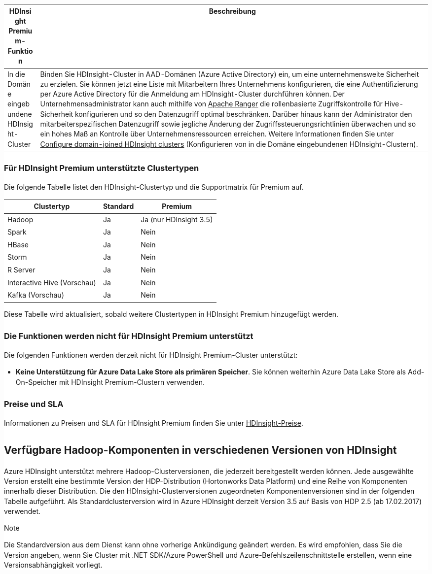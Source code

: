 | HDInsight Premium-Funktion | Beschreibung |
| --- | --- |
| In die Domäne eingebundene HDInsight-Cluster |Binden Sie HDInsight-Cluster in AAD-Domänen (Azure Active Directory) ein, um eine unternehmensweite Sicherheit zu erzielen. Sie können jetzt eine Liste mit Mitarbeitern Ihres Unternehmens konfigurieren, die eine Authentifizierung per Azure Active Directory für die Anmeldung am HDInsight-Cluster durchführen können. Der Unternehmensadministrator kann auch mithilfe von [Apache Ranger](http://hortonworks.com/apache/ranger/) die rollenbasierte Zugriffskontrolle für Hive-Sicherheit konfigurieren und so den Datenzugriff optimal beschränken. Darüber hinaus kann der Administrator den mitarbeiterspezifischen Datenzugriff sowie jegliche Änderung der Zugriffssteuerungsrichtlinien überwachen und so ein hohes Maß an Kontrolle über Unternehmensressourcen erreichen. Weitere Informationen finden Sie unter [Configure domain-joined HDInsight clusters](hdinsight-domain-joined-configure.md) (Konfigurieren von in die Domäne eingebundenen HDInsight-Clustern). |

### <a name="cluster-types-supported-for-hdinsight-premium"></a>Für HDInsight Premium unterstützte Clustertypen
Die folgende Tabelle listet den HDInsight-Clustertyp und die Supportmatrix für Premium auf.

| Clustertyp | Standard | Premium |
| --- | --- | --- |
| Hadoop |Ja |Ja (nur HDInsight 3.5) |
| Spark |Ja |Nein |
| HBase |Ja |Nein |
| Storm |Ja |Nein |
| R Server  |Ja |Nein |
| Interactive Hive (Vorschau) |Ja |Nein |
| Kafka (Vorschau)|Ja|Nein| 

Diese Tabelle wird aktualisiert, sobald weitere Clustertypen in HDInsight Premium hinzugefügt werden.

### <a name="features-not-supported-for-hdinsight-premium"></a>Die Funktionen werden nicht für HDInsight Premium unterstützt

Die folgenden Funktionen werden derzeit nicht für HDInsight Premium-Cluster unterstützt:

* **Keine Unterstützung für Azure Data Lake Store als primären Speicher**. Sie können weiterhin Azure Data Lake Store als Add-On-Speicher mit HDInsight Premium-Clustern verwenden.

### <a name="pricing-and-sla"></a>Preise und SLA
Informationen zu Preisen und SLA für HDInsight Premium finden Sie unter [HDInsight-Preise](https://azure.microsoft.com/pricing/details/hdinsight/).

## <a name="hadoop-components-available-with-different-hdinsight-versions"></a>Verfügbare Hadoop-Komponenten in verschiedenen Versionen von HDInsight
Azure HDInsight unterstützt mehrere Hadoop-Clusterversionen, die jederzeit bereitgestellt werden können. Jede ausgewählte Version erstellt eine bestimmte Version der HDP-Distribution (Hortonworks Data Platform) und eine Reihe von Komponenten innerhalb dieser Distribution. Die den HDInsight-Clusterversionen zugeordneten Komponentenversionen sind in der folgenden Tabelle aufgeführt. Als Standardclusterversion wird in Azure HDInsight derzeit Version 3.5 auf Basis von HDP 2.5 (ab 17.02.2017) verwendet.

> [!NOTE]
> Die Standardversion aus dem Dienst kann ohne vorherige Ankündigung geändert werden. Es wird empfohlen, dass Sie die Version angeben, wenn Sie Cluster mit .NET SDK/Azure PowerShell und Azure-Befehlszeilenschnittstelle erstellen, wenn eine Versionsabhängigkeit vorliegt.
>
>


[image-hdi-versioning-versionscreen]: ./media/hdinsight-component-versioning/hdi-versioning-version-screen.png
[wa-forums]: http://azure.microsoft.com/support/forums/
[connect-excel-with-hive-ODBC]: hdinsight-connect-excel-hive-ODBC-driver.md
[hdp-2-2]: http://docs.hortonworks.com/HDPDocuments/HDP2/HDP-2.2.0/HDP_2.2.0_Release_Notes_20141202_version/index.html
[hdp-2-1-7]: http://docs.hortonworks.com/HDPDocuments/HDP2/HDP-2.1.7-Win/bk_releasenotes_HDP-Win/content/ch_relnotes-HDP-2.1.7.html
[hdp-2-1-1]: http://docs.hortonworks.com/HDPDocuments/HDP2/HDP-2.1.1/bk_releasenotes_hdp_2.1/content/ch_relnotes-hdp-2.1.1.html
[hdp-2-0-8]: http://docs.hortonworks.com/HDPDocuments/HDP2/HDP-2.0.8.0/bk_releasenotes_hdp_2.0/content/ch_relnotes-hdp2.0.8.0.html
[hdp-1-3-0]: http://docs.hortonworks.com/HDPDocuments/HDP1/HDP-1.3.0/bk_releasenotes_hdp_1.x/content/ch_relnotes-hdp1.3.0_1.html
[hdp-1-1-0]: http://docs.hortonworks.com/HDPDocuments/HDP1/HDP-Win-1.1/bk_releasenotes_HDP-Win/content/ch_relnotes-hdp-win-1.1.0_1.html
[ambari-docs]: https://github.com/apache/ambari/blob/trunk/ambari-server/docs/api/v1/index.md
[zookeeper]: http://zookeeper.apache.org/